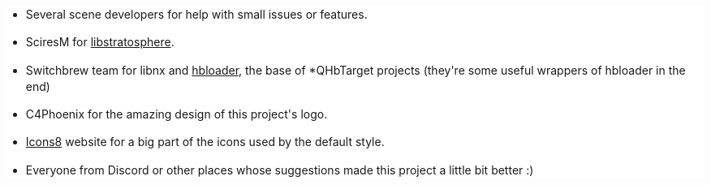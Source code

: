 - Several scene developers for help with small issues or features.

- SciresM for [libstratosphere](https://github.com/Atmosphere-NX/libstratosphere).

- Switchbrew team for libnx and [hbloader](https://github.com/switchbrew/nx-hbloader), the base of *QHbTarget projects (they're some useful wrappers of hbloader in the end)

- C4Phoenix for the amazing design of this project's logo.

- [Icons8](https://icons8.com/) website for a big part of the icons used by the default style.

- Everyone from Discord or other places whose suggestions made this project a little bit better :)
